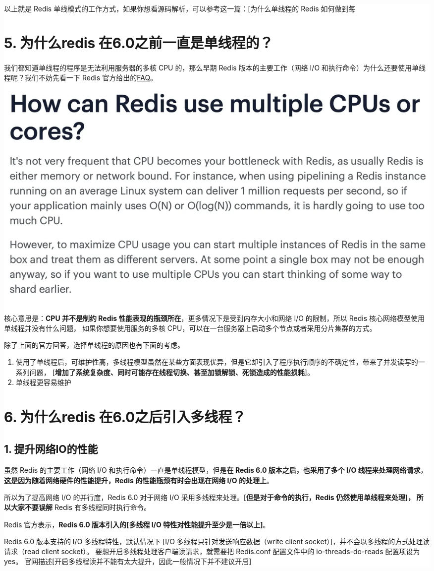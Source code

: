 以上就是 Redis 单线模式的工作方式，如果你想看源码解析，可以参考这一篇：[为什么单线程的 Redis 如何做到每

# 5. 为什么redis 在6.0之前一直是单线程的？
我们都知道单线程的程序是无法利用服务器的多核 CPU 的，那么早期 Redis 版本的主要工作（网络 I/O 和执行命令）为什么还要使用单线程呢？我们不妨先看一下 Redis 官方给出的[FAQ](https://link.juejin.cn/?target=https%3A%2F%2Fredis.io%2Ftopics%2Ffaq)。

![](./images/线程模型/redis%20官方回答.png)

核心意思是：**CPU 并不是制约 Redis 性能表现的瓶颈所在**，更多情况下是受到内存大小和网络 I/O 的限制，所以 Redis 核心网络模型使用单线程并没有什么问题，
如果你想要使用服务的多核 CPU，可以在一台服务器上启动多个节点或者采用分片集群的方式。

除了上面的官方回答，选择单线程的原因也有下面的考虑。

1. 使用了单线程后，可维护性高，多线程模型虽然在某些方面表现优异，但是它却引入了程序执行顺序的不确定性，带来了并发读写的一系列问题，
   [**增加了系统复杂度、同时可能存在线程切换、甚至加锁解锁、死锁造成的性能损耗**]。
2. 单线程更容易维护

# 6. 为什么redis 在6.0之后引入多线程？
## 1. 提升网络IO的性能
虽然 Redis 的主要工作（网络 I/O 和执行命令）一直是单线程模型，但是**在 Redis 6.0 版本之后，也采用了多个 I/O 线程来处理网络请求**，
**这是因为随着网络硬件的性能提升，Redis 的性能瓶颈有时会出现在网络 I/O 的处理上**。

所以为了提高网络 I/O 的并行度，Redis 6.0 对于网络 I/O 采用多线程来处理。[**但是对于命令的执行，Redis 仍然使用单线程来处理]，
**所以大家**不要误解** Redis 有多线程同时执行命令。

Redis 官方表示，**Redis 6.0 版本引入的[多线程 I/O 特性对性能提升至少是一倍以上]**。

Redis 6.0 版本支持的 I/O  多线程特性，默认情况下 [I/O 多线程只针对发送响应数据（write client socket）]，并不会以多线程的方式处理读请求（read client socket）。
要想开启多线程处理客户端读请求，就需要把  Redis.conf  配置文件中的 io-threads-do-reads 配置项设为 yes。
官网描述[开启多线程读并不能有太大提升，因此一般情况下并不建议开启]
